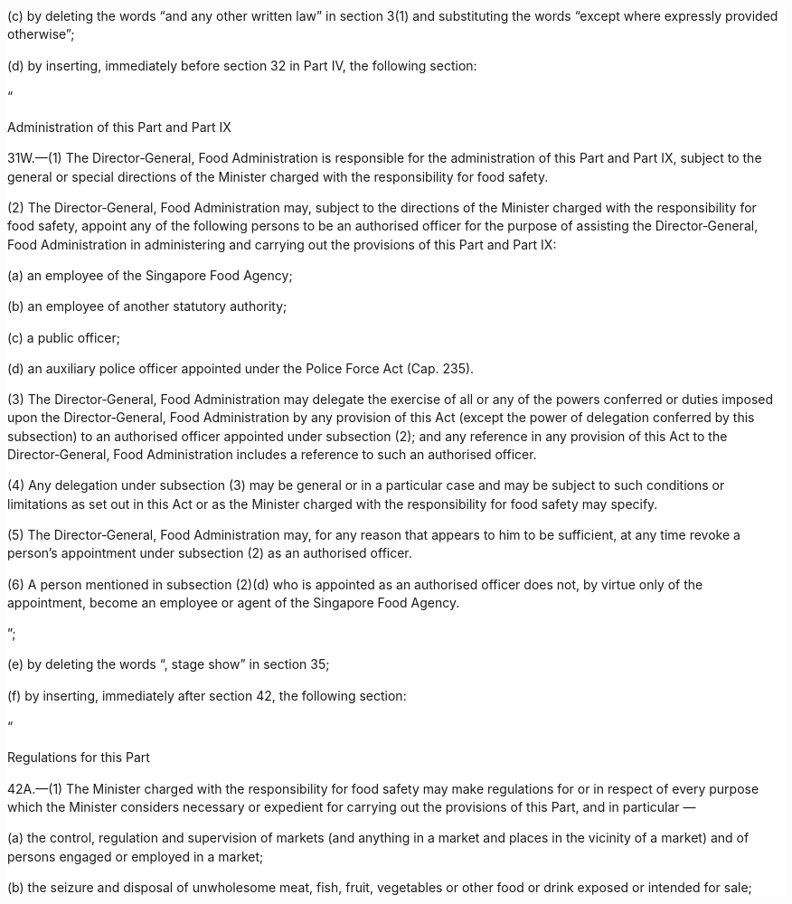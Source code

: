 (c) by deleting the words “and any other written law” in section 3(1) and substituting the words “except where expressly provided otherwise”;

(d) by inserting, immediately before section 32 in Part IV, the following section:

“

Administration of this Part and Part IX

31W\.—(1) The Director‑General, Food Administration is responsible for the administration of this Part and Part IX, subject to the general or special directions of the Minister charged with the responsibility for food safety.

(2) The Director‑General, Food Administration may, subject to the directions of the Minister charged with the responsibility for food safety, appoint any of the following persons to be an authorised officer for the purpose of assisting the Director‑General, Food Administration in administering and carrying out the provisions of this Part and Part IX:

(a) an employee of the Singapore Food Agency;

(b) an employee of another statutory authority;

(c) a public officer;

(d) an auxiliary police officer appointed under the Police Force Act (Cap. 235).

(3) The Director‑General, Food Administration may delegate the exercise of all or any of the powers conferred or duties imposed upon the Director‑General, Food Administration by any provision of this Act (except the power of delegation conferred by this subsection) to an authorised officer appointed under subsection (2); and any reference in any provision of this Act to the Director‑General, Food Administration includes a reference to such an authorised officer.

(4) Any delegation under subsection (3) may be general or in a particular case and may be subject to such conditions or limitations as set out in this Act or as the Minister charged with the responsibility for food safety may specify.

(5) The Director‑General, Food Administration may, for any reason that appears to him to be sufficient, at any time revoke a person’s appointment under subsection (2) as an authorised officer.

(6) A person mentioned in subsection (2)(d) who is appointed as an authorised officer does not, by virtue only of the appointment, become an employee or agent of the Singapore Food Agency.

”;

(e) by deleting the words “, stage show” in section 35;

(f) by inserting, immediately after section 42, the following section:

“

Regulations for this Part

42A\.—(1) The Minister charged with the responsibility for food safety may make regulations for or in respect of every purpose which the Minister considers necessary or expedient for carrying out the provisions of this Part, and in particular —

(a) the control, regulation and supervision of markets (and anything in a market and places in the vicinity of a market) and of persons engaged or employed in a market;

(b) the seizure and disposal of unwholesome meat, fish, fruit, vegetables or other food or drink exposed or intended for sale;
